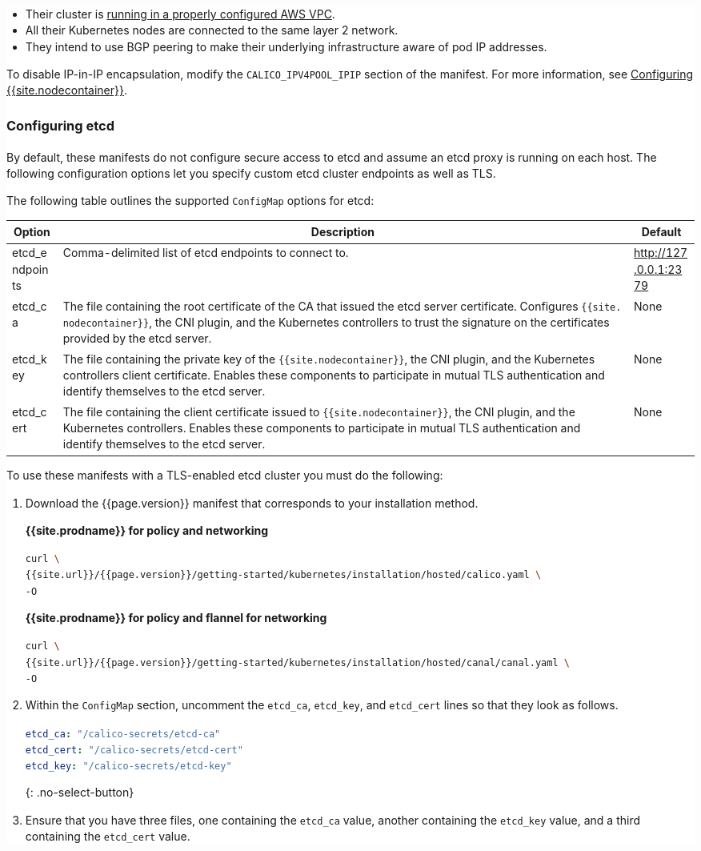 - Their cluster is [running in a properly configured AWS VPC]({{site.baseurl}}/{{page.version}}/reference/public-cloud/aws).
- All their Kubernetes nodes are connected to the same layer 2 network.
- They intend to use BGP peering to make their underlying infrastructure aware of
  pod IP addresses.

To disable IP-in-IP encapsulation, modify the `CALICO_IPV4POOL_IPIP` section of the
manifest.  For more information, see [Configuring {{site.nodecontainer}}]({{site.baseurl}}/{{page.version}}/reference/node/configuration).

### Configuring etcd

By default, these manifests do not configure secure access to etcd and assume an
etcd proxy is running on each host. The following configuration options let you
specify custom etcd cluster endpoints as well as TLS.

The following table outlines the supported `ConfigMap` options for etcd:

| Option                 | Description    | Default
|------------------------|----------------|----------
| etcd_endpoints         | Comma-delimited list of etcd endpoints to connect to. | http://127.0.0.1:2379
| etcd_ca                | The file containing the root certificate of the CA that issued the etcd server certificate. Configures `{{site.nodecontainer}}`, the CNI plugin, and the Kubernetes controllers to trust the signature on the certificates provided by the etcd server. | None
| etcd_key               | The file containing the private key of the `{{site.nodecontainer}}`, the CNI plugin, and the Kubernetes controllers client certificate. Enables these components to participate in mutual TLS authentication and identify themselves to the etcd server. | None
| etcd_cert              | The file containing the client certificate issued to `{{site.nodecontainer}}`, the CNI plugin, and the Kubernetes controllers. Enables these components to participate in mutual TLS authentication and identify themselves to the etcd server. | None

To use these manifests with a TLS-enabled etcd cluster you must do the following:

1. Download the {{page.version}} manifest that corresponds to your installation method.

   **{{site.prodname}} for policy and networking**
   ```bash
   curl \
   {{site.url}}/{{page.version}}/getting-started/kubernetes/installation/hosted/calico.yaml \
   -O
   ```

   **{{site.prodname}} for policy and flannel for networking**
   ```bash
   curl \
   {{site.url}}/{{page.version}}/getting-started/kubernetes/installation/hosted/canal/canal.yaml \
   -O
   ```

1. Within the `ConfigMap` section, uncomment the `etcd_ca`, `etcd_key`, and `etcd_cert`
   lines so that they look as follows.

   ```yaml
   etcd_ca: "/calico-secrets/etcd-ca"
   etcd_cert: "/calico-secrets/etcd-cert"
   etcd_key: "/calico-secrets/etcd-key"
   ```
   {: .no-select-button}

1. Ensure that you have three files, one containing the `etcd_ca` value, another containing
   the `etcd_key` value, and a third containing the `etcd_cert` value.
